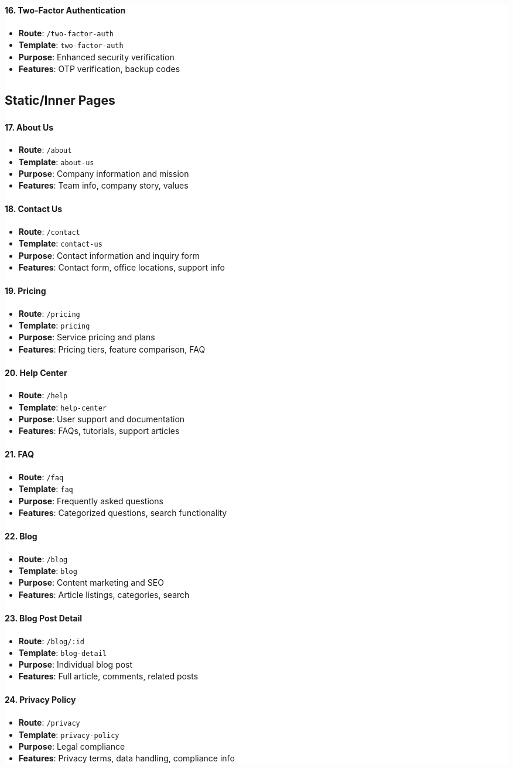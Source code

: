 #### 16. Two-Factor Authentication
- **Route**: `/two-factor-auth`
- **Template**: `two-factor-auth`
- **Purpose**: Enhanced security verification
- **Features**: OTP verification, backup codes

## Static/Inner Pages

#### 17. About Us
- **Route**: `/about`
- **Template**: `about-us`
- **Purpose**: Company information and mission
- **Features**: Team info, company story, values

#### 18. Contact Us
- **Route**: `/contact`
- **Template**: `contact-us`
- **Purpose**: Contact information and inquiry form
- **Features**: Contact form, office locations, support info

#### 19. Pricing
- **Route**: `/pricing`
- **Template**: `pricing`
- **Purpose**: Service pricing and plans
- **Features**: Pricing tiers, feature comparison, FAQ

#### 20. Help Center
- **Route**: `/help`
- **Template**: `help-center`
- **Purpose**: User support and documentation
- **Features**: FAQs, tutorials, support articles

#### 21. FAQ
- **Route**: `/faq`
- **Template**: `faq`
- **Purpose**: Frequently asked questions
- **Features**: Categorized questions, search functionality

#### 22. Blog
- **Route**: `/blog`
- **Template**: `blog`
- **Purpose**: Content marketing and SEO
- **Features**: Article listings, categories, search

#### 23. Blog Post Detail
- **Route**: `/blog/:id`
- **Template**: `blog-detail`
- **Purpose**: Individual blog post
- **Features**: Full article, comments, related posts

#### 24. Privacy Policy
- **Route**: `/privacy`
- **Template**: `privacy-policy`
- **Purpose**: Legal compliance
- **Features**: Privacy terms, data handling, compliance info

